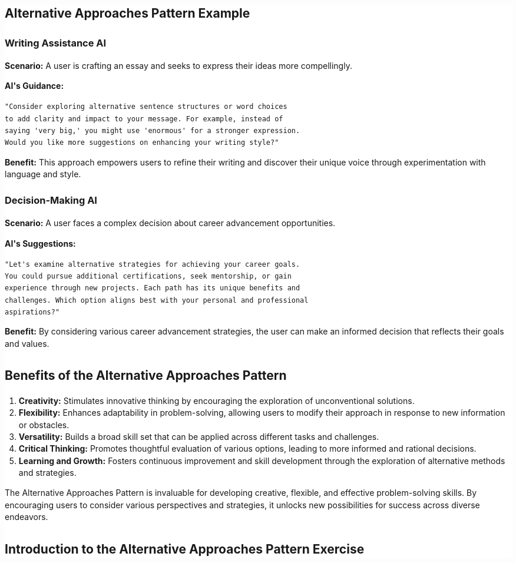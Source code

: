 ## Alternative Approaches Pattern Example

### Writing Assistance AI

**Scenario:** A user is crafting an essay and seeks to express their ideas more compellingly.

**AI's Guidance:**
```
"Consider exploring alternative sentence structures or word choices
to add clarity and impact to your message. For example, instead of
saying 'very big,' you might use 'enormous' for a stronger expression.
Would you like more suggestions on enhancing your writing style?"
```

**Benefit:** This approach empowers users to refine their writing and discover their unique voice through experimentation with language and style.

### Decision-Making AI

**Scenario:** A user faces a complex decision about career advancement opportunities.

**AI's Suggestions:**
```
"Let's examine alternative strategies for achieving your career goals.
You could pursue additional certifications, seek mentorship, or gain
experience through new projects. Each path has its unique benefits and
challenges. Which option aligns best with your personal and professional
aspirations?"
```

**Benefit:** By considering various career advancement strategies, the user can make an informed decision that reflects their goals and values.

## Benefits of the Alternative Approaches Pattern

1. **Creativity:** Stimulates innovative thinking by encouraging the exploration of unconventional solutions.
2. **Flexibility:** Enhances adaptability in problem-solving, allowing users to modify their approach in response to new information or obstacles.
3. **Versatility:** Builds a broad skill set that can be applied across different tasks and challenges.
4. **Critical Thinking:** Promotes thoughtful evaluation of various options, leading to more informed and rational decisions.
5. **Learning and Growth:** Fosters continuous improvement and skill development through the exploration of alternative methods and strategies.

The Alternative Approaches Pattern is invaluable for developing creative, flexible, and effective problem-solving skills. By encouraging users to consider various perspectives and strategies, it unlocks new possibilities for success across diverse endeavors.

## Introduction to the Alternative Approaches Pattern Exercise
